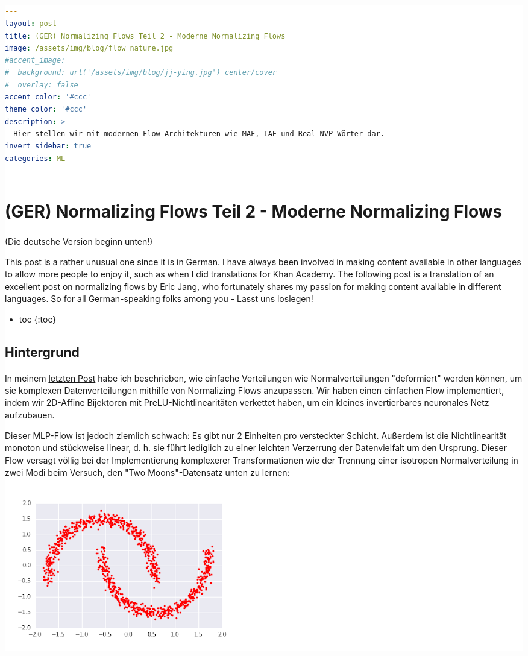 ```yaml
---
layout: post
title: (GER) Normalizing Flows Teil 2 - Moderne Normalizing Flows
image: /assets/img/blog/flow_nature.jpg
#accent_image: 
#  background: url('/assets/img/blog/jj-ying.jpg') center/cover
#  overlay: false
accent_color: '#ccc'
theme_color: '#ccc'
description: >
  Hier stellen wir mit modernen Flow-Architekturen wie MAF, IAF und Real-NVP Wörter dar.
invert_sidebar: true
categories: ML
---
```


# (GER) Normalizing Flows Teil 2 - Moderne Normalizing Flows
(Die deutsche Version beginn unten!)

This post is a rather unusual one since it is in German. I have always been involved in making content available in other languages to allow more people to enjoy it, such as when I did translations for Khan Academy. The following post is a translation of an excellent [post on normalizing flows](https://blog.evjang.com/2018/01/nf1.html) by Eric Jang, who fortunately shares my passion for making content available in different languages. So for all German-speaking folks among you - Lasst uns loslegen!


* toc
{:toc}

## Hintergrund 

In meinem [letzten Post](https://main--kdidi.netlify.app/blog/programming/2022-08-30-2022-08-30-flowmodels1/#fnref:2) habe ich beschrieben, wie einfache Verteilungen wie Normalverteilungen "deformiert" werden können, um sie komplexen Datenverteilungen mithilfe von Normalizing Flows anzupassen. Wir haben einen einfachen Flow implementiert, indem wir 2D-Affine Bijektoren mit PreLU-Nichtlinearitäten verkettet haben, um ein kleines invertierbares neuronales Netz aufzubauen.

Dieser MLP-Flow ist jedoch ziemlich schwach: Es gibt nur 2 Einheiten pro versteckter Schicht. Außerdem ist die Nichtlinearität monoton und stückweise linear, d. h. sie führt lediglich zu einer leichten Verzerrung der Datenvielfalt um den Ursprung. Dieser Flow versagt völlig bei der Implementierung komplexerer Transformationen wie der Trennung einer isotropen Normalverteilung in zwei Modi beim Versuch, den "Two Moons"-Datensatz unten zu lernen:

![flow2_1](/assets/img/blog/flow2_1.png)
